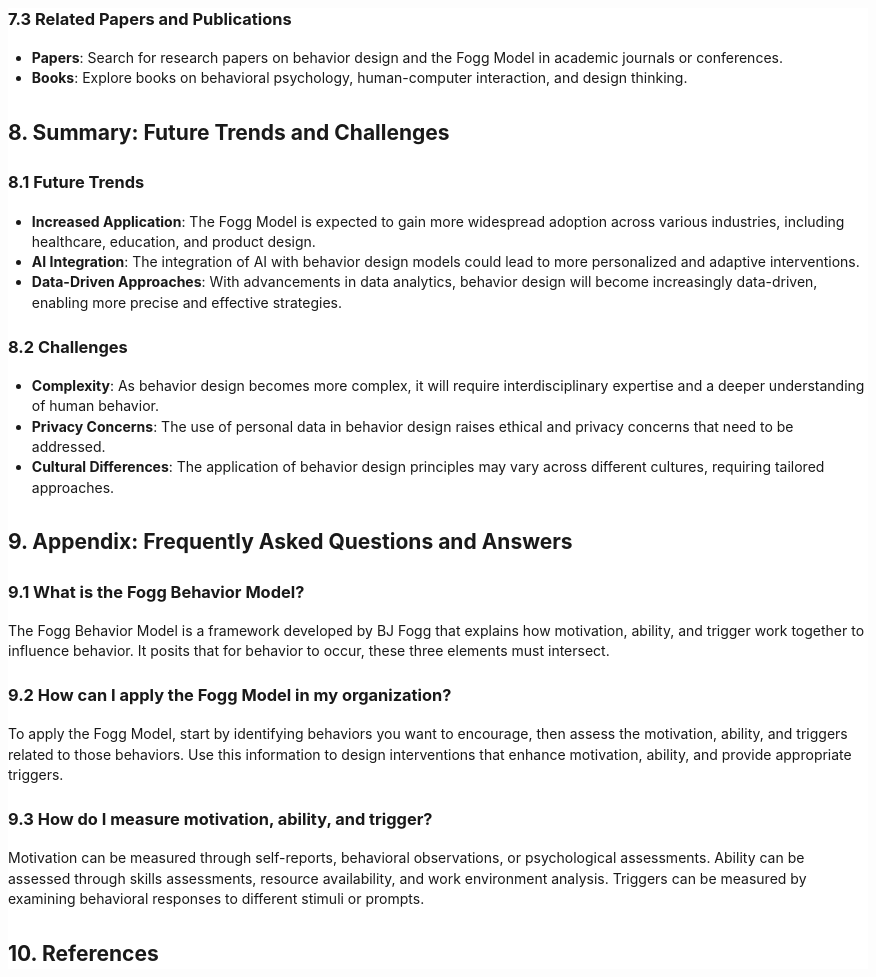 ### 7.3 Related Papers and Publications

- **Papers**: Search for research papers on behavior design and the Fogg Model in academic journals or conferences.
- **Books**: Explore books on behavioral psychology, human-computer interaction, and design thinking.

## 8. Summary: Future Trends and Challenges

### 8.1 Future Trends

- **Increased Application**: The Fogg Model is expected to gain more widespread adoption across various industries, including healthcare, education, and product design.
- **AI Integration**: The integration of AI with behavior design models could lead to more personalized and adaptive interventions.
- **Data-Driven Approaches**: With advancements in data analytics, behavior design will become increasingly data-driven, enabling more precise and effective strategies.

### 8.2 Challenges

- **Complexity**: As behavior design becomes more complex, it will require interdisciplinary expertise and a deeper understanding of human behavior.
- **Privacy Concerns**: The use of personal data in behavior design raises ethical and privacy concerns that need to be addressed.
- **Cultural Differences**: The application of behavior design principles may vary across different cultures, requiring tailored approaches.

## 9. Appendix: Frequently Asked Questions and Answers

### 9.1 What is the Fogg Behavior Model?

The Fogg Behavior Model is a framework developed by BJ Fogg that explains how motivation, ability, and trigger work together to influence behavior. It posits that for behavior to occur, these three elements must intersect.

### 9.2 How can I apply the Fogg Model in my organization?

To apply the Fogg Model, start by identifying behaviors you want to encourage, then assess the motivation, ability, and triggers related to those behaviors. Use this information to design interventions that enhance motivation, ability, and provide appropriate triggers.

### 9.3 How do I measure motivation, ability, and trigger?

Motivation can be measured through self-reports, behavioral observations, or psychological assessments. Ability can be assessed through skills assessments, resource availability, and work environment analysis. Triggers can be measured by examining behavioral responses to different stimuli or prompts.

## 10. References
